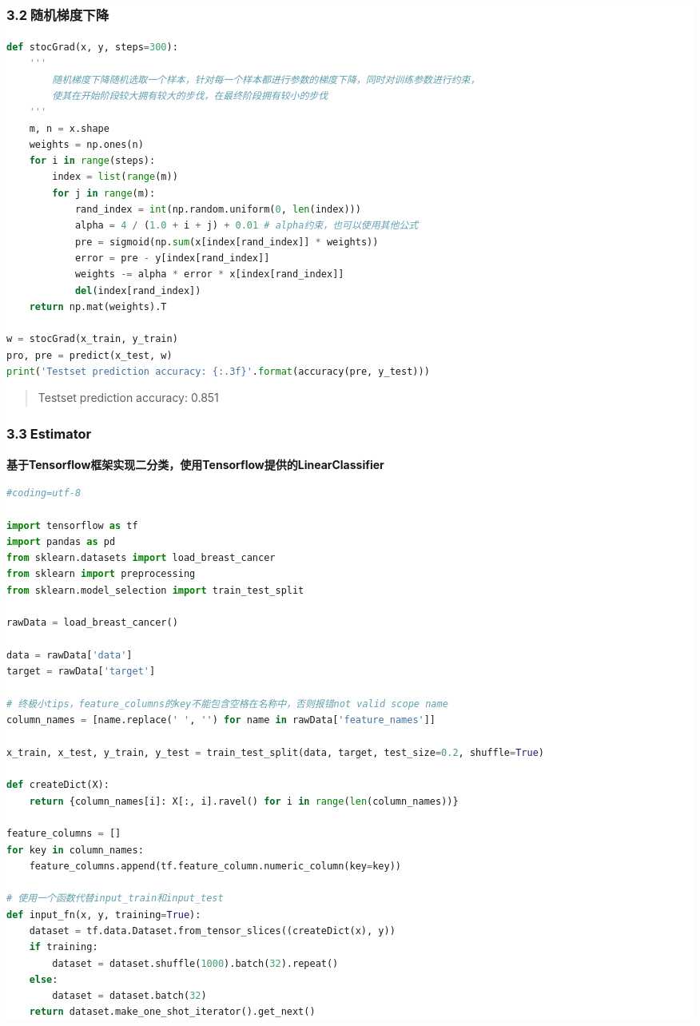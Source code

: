 ### 3.2 随机梯度下降

```python
def stocGrad(x, y, steps=300):
    '''
        随机梯度下降随机选取一个样本，针对每一个样本都进行参数的梯度下降，同时对训练参数进行约束，
        使其在开始阶段较大拥有较大的步伐，在最终阶段拥有较小的步伐
    '''
    m, n = x.shape
    weights = np.ones(n)
    for i in range(steps):
        index = list(range(m))
        for j in range(m):
            rand_index = int(np.random.uniform(0, len(index)))
            alpha = 4 / (1.0 + i + j) + 0.01 # alpha约束，也可以使用其他公式
            pre = sigmoid(np.sum(x[index[rand_index]] * weights))
            error = pre - y[index[rand_index]]
            weights -= alpha * error * x[index[rand_index]]
            del(index[rand_index])
    return np.mat(weights).T

w = stocGrad(x_train, y_train)
pro, pre = predict(x_test, w)
print('Testset prediction accuracy: {:.3f}'.format(accuracy(pre, y_test)))
```
> Testset prediction accuracy: 0.851

### 3.3 Estimator

**基于Tensorflow框架实现二分类，使用Tensorflow提供的LinearClassifier**

```python
#coding=utf-8

import tensorflow as tf
import pandas as pd
from sklearn.datasets import load_breast_cancer
from sklearn import preprocessing
from sklearn.model_selection import train_test_split

rawData = load_breast_cancer()

data = rawData['data']
target = rawData['target']

# 终极小tips，feature_columns的key不能包含空格在名称中，否则报错not valid scope name
column_names = [name.replace(' ', '') for name in rawData['feature_names']]

x_train, x_test, y_train, y_test = train_test_split(data, target, test_size=0.2, shuffle=True)

def createDict(X):
    return {column_names[i]: X[:, i].ravel() for i in range(len(column_names))}

feature_columns = []
for key in column_names:
    feature_columns.append(tf.feature_column.numeric_column(key=key))

# 使用一个函数代替input_train和input_test
def input_fn(x, y, training=True):
    dataset = tf.data.Dataset.from_tensor_slices((createDict(x), y))
    if training:
        dataset = dataset.shuffle(1000).batch(32).repeat()
    else:
        dataset = dataset.batch(32)
    return dataset.make_one_shot_iterator().get_next()
```